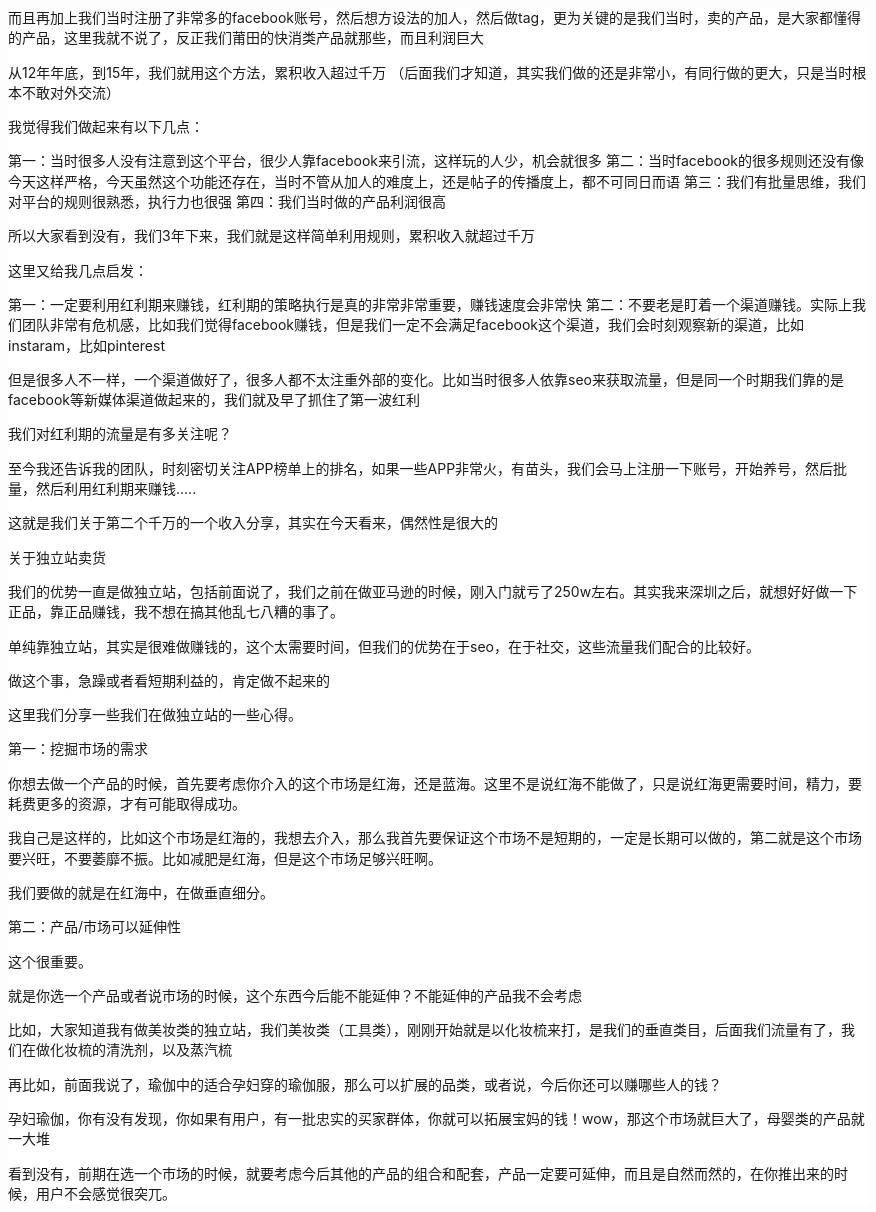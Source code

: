 而且再加上我们当时注册了非常多的facebook账号，然后想方设法的加人，然后做tag，更为关键的是我们当时，卖的产品，是大家都懂得的产品，这里我就不说了，反正我们莆田的快消类产品就那些，而且利润巨大

从12年年底，到15年，我们就用这个方法，累积收入超过千万 （后面我们才知道，其实我们做的还是非常小，有同行做的更大，只是当时根本不敢对外交流）


我觉得我们做起来有以下几点：

第一：当时很多人没有注意到这个平台，很少人靠facebook来引流，这样玩的人少，机会就很多
第二：当时facebook的很多规则还没有像今天这样严格，今天虽然这个功能还存在，当时不管从加人的难度上，还是帖子的传播度上，都不可同日而语
第三：我们有批量思维，我们对平台的规则很熟悉，执行力也很强
第四：我们当时做的产品利润很高


所以大家看到没有，我们3年下来，我们就是这样简单利用规则，累积收入就超过千万


这里又给我几点启发：

第一：一定要利用红利期来赚钱，红利期的策略执行是真的非常非常重要，赚钱速度会非常快
第二：不要老是盯着一个渠道赚钱。实际上我们团队非常有危机感，比如我们觉得facebook赚钱，但是我们一定不会满足facebook这个渠道，我们会时刻观察新的渠道，比如instaram，比如pinterest

但是很多人不一样，一个渠道做好了，很多人都不太注重外部的变化。比如当时很多人依靠seo来获取流量，但是同一个时期我们靠的是facebook等新媒体渠道做起来的，我们就及早了抓住了第一波红利


我们对红利期的流量是有多关注呢？

至今我还告诉我的团队，时刻密切关注APP榜单上的排名，如果一些APP非常火，有苗头，我们会马上注册一下账号，开始养号，然后批量，然后利用红利期来赚钱.....

这就是我们关于第二个千万的一个收入分享，其实在今天看来，偶然性是很大的


关于独立站卖货

我们的优势一直是做独立站，包括前面说了，我们之前在做亚马逊的时候，刚入门就亏了250w左右。其实我来深圳之后，就想好好做一下正品，靠正品赚钱，我不想在搞其他乱七八糟的事了。

单纯靠独立站，其实是很难做赚钱的，这个太需要时间，但我们的优势在于seo，在于社交，这些流量我们配合的比较好。

做这个事，急躁或者看短期利益的，肯定做不起来的

这里我们分享一些我们在做独立站的一些心得。

第一：挖掘市场的需求

你想去做一个产品的时候，首先要考虑你介入的这个市场是红海，还是蓝海。这里不是说红海不能做了，只是说红海更需要时间，精力，要耗费更多的资源，才有可能取得成功。

我自己是这样的，比如这个市场是红海的，我想去介入，那么我首先要保证这个市场不是短期的，一定是长期可以做的，第二就是这个市场要兴旺，不要萎靡不振。比如减肥是红海，但是这个市场足够兴旺啊。

我们要做的就是在红海中，在做垂直细分。

第二：产品/市场可以延伸性

这个很重要。

就是你选一个产品或者说市场的时候，这个东西今后能不能延伸？不能延伸的产品我不会考虑

比如，大家知道我有做美妆类的独立站，我们美妆类（工具类），刚刚开始就是以化妆梳来打，是我们的垂直类目，后面我们流量有了，我们在做化妆梳的清洗剂，以及蒸汽梳

再比如，前面我说了，瑜伽中的适合孕妇穿的瑜伽服，那么可以扩展的品类，或者说，今后你还可以赚哪些人的钱？

孕妇瑜伽，你有没有发现，你如果有用户，有一批忠实的买家群体，你就可以拓展宝妈的钱！wow，那这个市场就巨大了，母婴类的产品就一大堆

看到没有，前期在选一个市场的时候，就要考虑今后其他的产品的组合和配套，产品一定要可延伸，而且是自然而然的，在你推出来的时候，用户不会感觉很突兀。
